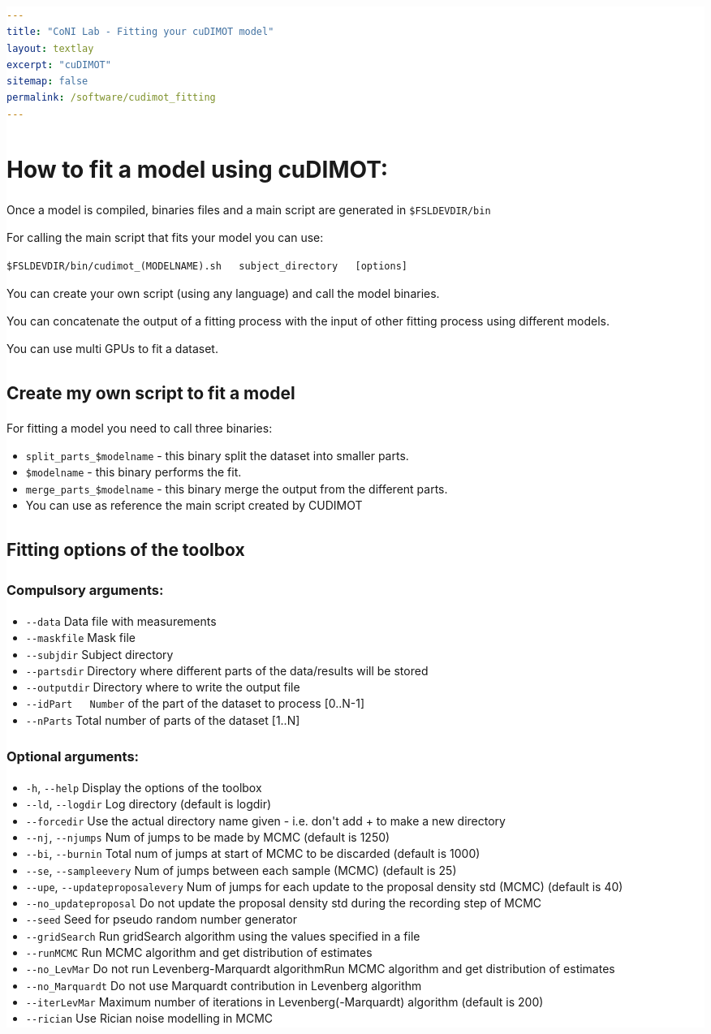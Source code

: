 ```yaml
---
title: "CoNI Lab - Fitting your cuDIMOT model"
layout: textlay
excerpt: "cuDIMOT"
sitemap: false
permalink: /software/cudimot_fitting
---
```


# How to fit a model using cuDIMOT:

Once a model is compiled, binaries files and a main script are generated in ``$FSLDEVDIR/bin``

For calling the main script that fits your model you can use:

    $FSLDEVDIR/bin/cudimot_(MODELNAME).sh   subject_directory   [options]

You can create your own script (using any language) and call the model binaries.

You can concatenate the output of a fitting process with the input of other fitting process using different models.

You can use multi GPUs to fit a dataset.

## Create my own script to fit a model

For fitting a model you need to call three binaries:

 - ``split_parts_$modelname`` - this binary split the dataset into smaller parts.
 - ``$modelname`` - this binary performs the fit.
 - ``merge_parts_$modelname`` - this binary merge the output from the different parts.
 - You can use as reference the main script created by CUDIMOT

## Fitting options of the toolbox

### Compulsory arguments:

 - ``--data``	Data file with measurements
 - ``--maskfile``	Mask file
 - ``--subjdir``	Subject directory
 - ``--partsdir``	Directory where different parts of the data/results will be stored
 - ``--outputdir``	Directory where to write the output file
 - ``--idPart	Number`` of the part of the dataset to process [0..N-1]
 - ``--nParts``	Total number of parts of the dataset [1..N]

### Optional arguments:

 - ``-h``, ``--help``	Display the options of the toolbox
 - ``--ld``, ``--logdir``	Log directory (default is logdir)
 - ``--forcedir``	Use the actual directory name given - i.e. don't add + to make a new directory
 - ``--nj``, ``--njumps``	Num of jumps to be made by MCMC (default is 1250)
 - ``--bi``, ``--burnin``	Total num of jumps at start of MCMC to be discarded (default is 1000)
 - ``--se``, ``--sampleevery``	Num of jumps between each sample (MCMC) (default is 25)
 - ``--upe``, ``--updateproposalevery``	Num of jumps for each update to the proposal density std (MCMC) (default is 40)
 - ``--no_updateproposal``	Do not update the proposal density std during the recording step of MCMC
 - ``--seed``	Seed for pseudo random number generator
 - ``--gridSearch``	Run gridSearch algorithm using the values specified in a file
 - ``--runMCMC``	Run MCMC algorithm and get distribution of estimates
 - ``--no_LevMar``	Do not run Levenberg-Marquardt algorithmRun MCMC algorithm and get distribution of estimates
 - ``--no_Marquardt``	Do not use Marquardt contribution in Levenberg algorithm
 - ``--iterLevMar``	Maximum number of iterations in Levenberg(-Marquardt) algorithm (default is 200)
 - ``--rician``	Use Rician noise modelling in MCMC